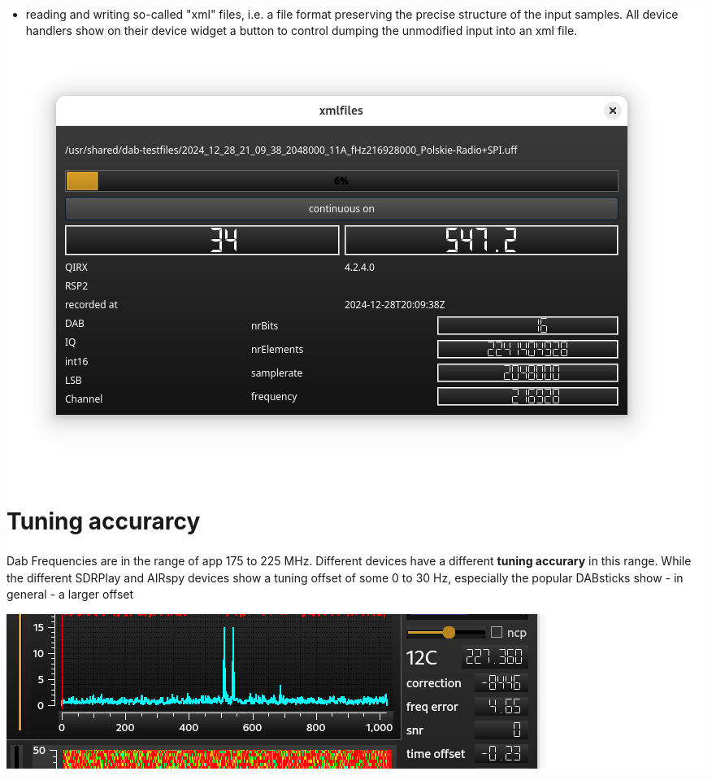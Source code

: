  * reading and writing so-called "xml" files, i.e. a file format preserving the precise structure of the input samples. All device handlers show on their device widget a button to control dumping the unmodified input into an xml file.

![6.8](/res/read_me/xml-reader.png?raw=true)


Tuning accurarcy
=======================================================================

Dab Frequencies are in the range of app 175 to 225 MHz. Different devices
have a different **tuning accurary** in this range. While the different SDRPlay
and AIRspy devices show a tuning offset of some 0 to 30 Hz, especially
the popular DABsticks show - in general - a larger offset

![6.8](/res/read_me/tuning-offset.png?raw=true)
